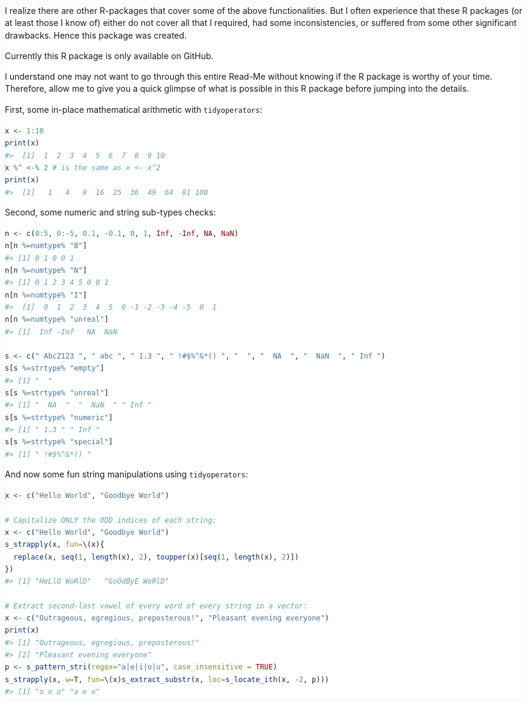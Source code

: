 I realize there are other R-packages that cover some of the above
functionalities. But I often experience that these R packages (or at
least those I know of) either do not cover all that I required, had some
inconsistencies, or suffered from some other significant drawbacks.
Hence this package was created.

Currently this R package is only available on GitHub.

I understand one may not want to go through this entire Read-Me without
knowing if the R package is worthy of your time. Therefore, allow me to
give you a quick glimpse of what is possible in this R package before
jumping into the details.

First, some in-place mathematical arithmetic with `tidyoperators`:

``` r
x <- 1:10
print(x)
#>  [1]  1  2  3  4  5  6  7  8  9 10
x %^ <-% 2 # is the same as x <- x^2
print(x)
#>  [1]   1   4   9  16  25  36  49  64  81 100
```

Second, some numeric and string sub-types checks:

``` r
n <- c(0:5, 0:-5, 0.1, -0.1, 0, 1, Inf, -Inf, NA, NaN)
n[n %=numtype% "B"]
#> [1] 0 1 0 0 1
n[n %=numtype% "N"]
#> [1] 0 1 2 3 4 5 0 0 1
n[n %=numtype% "I"]
#>  [1]  0  1  2  3  4  5  0 -1 -2 -3 -4 -5  0  1
n[n %=numtype% "unreal"]
#> [1]  Inf -Inf   NA  NaN

s <- c(" AbcZ123 ", " abc ", " 1.3 ", " !#$%^&*() ", "  ", "  NA  ", "  NaN  ", " Inf ")
s[s %=strtype% "empty"]
#> [1] "  "
s[s %=strtype% "unreal"]
#> [1] "  NA  "  "  NaN  " " Inf "
s[s %=strtype% "numeric"]
#> [1] " 1.3 " " Inf "
s[s %=strtype% "special"]
#> [1] " !#$%^&*() "
```

And now some fun string manipulations using `tidyoperators`:

``` r
x <- c("Hello World", "Goodbye World")

# Capitalize ONLY the ODD indices of each string:
x <- c("Hello World", "Goodbye World")
s_strapply(x, fun=\(x){
  replace(x, seq(1, length(x), 2), toupper(x)[seq(1, length(x), 2)])
})
#> [1] "HeLlO WoRlD"   "GoOdByE WoRlD"

# Extract second-last vowel of every word of every string in a vector:
x <- c("Outrageous, egregious, preposterous!", "Pleasant evening everyone")
print(x)
#> [1] "Outrageous, egregious, preposterous!"
#> [2] "Pleasant evening everyone"
p <- s_pattern_stri(regex="a|e|i|o|u", case_insensitive = TRUE)
s_strapply(x, w=T, fun=\(x)s_extract_substr(x, loc=s_locate_ith(x, -2, p)))
#> [1] "o o o" "a e o"
```